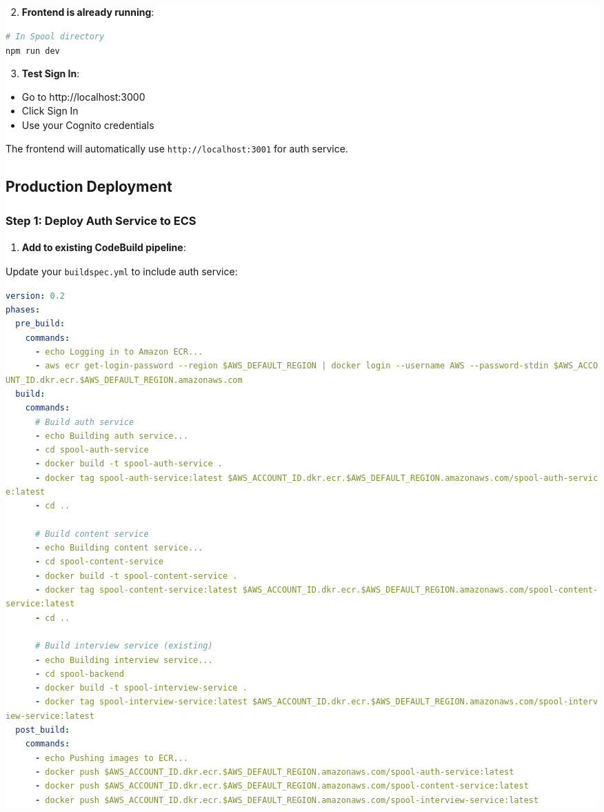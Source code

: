 2. **Frontend is already running**:
```bash
# In Spool directory
npm run dev
```

3. **Test Sign In**:
- Go to http://localhost:3000
- Click Sign In
- Use your Cognito credentials

The frontend will automatically use `http://localhost:3001` for auth service.

## Production Deployment

### Step 1: Deploy Auth Service to ECS

1. **Add to existing CodeBuild pipeline**:

Update your `buildspec.yml` to include auth service:

```yaml
version: 0.2
phases:
  pre_build:
    commands:
      - echo Logging in to Amazon ECR...
      - aws ecr get-login-password --region $AWS_DEFAULT_REGION | docker login --username AWS --password-stdin $AWS_ACCOUNT_ID.dkr.ecr.$AWS_DEFAULT_REGION.amazonaws.com
  build:
    commands:
      # Build auth service
      - echo Building auth service...
      - cd spool-auth-service
      - docker build -t spool-auth-service .
      - docker tag spool-auth-service:latest $AWS_ACCOUNT_ID.dkr.ecr.$AWS_DEFAULT_REGION.amazonaws.com/spool-auth-service:latest
      - cd ..
      
      # Build content service
      - echo Building content service...
      - cd spool-content-service
      - docker build -t spool-content-service .
      - docker tag spool-content-service:latest $AWS_ACCOUNT_ID.dkr.ecr.$AWS_DEFAULT_REGION.amazonaws.com/spool-content-service:latest
      - cd ..
      
      # Build interview service (existing)
      - echo Building interview service...
      - cd spool-backend
      - docker build -t spool-interview-service .
      - docker tag spool-interview-service:latest $AWS_ACCOUNT_ID.dkr.ecr.$AWS_DEFAULT_REGION.amazonaws.com/spool-interview-service:latest
  post_build:
    commands:
      - echo Pushing images to ECR...
      - docker push $AWS_ACCOUNT_ID.dkr.ecr.$AWS_DEFAULT_REGION.amazonaws.com/spool-auth-service:latest
      - docker push $AWS_ACCOUNT_ID.dkr.ecr.$AWS_DEFAULT_REGION.amazonaws.com/spool-content-service:latest
      - docker push $AWS_ACCOUNT_ID.dkr.ecr.$AWS_DEFAULT_REGION.amazonaws.com/spool-interview-service:latest
```
